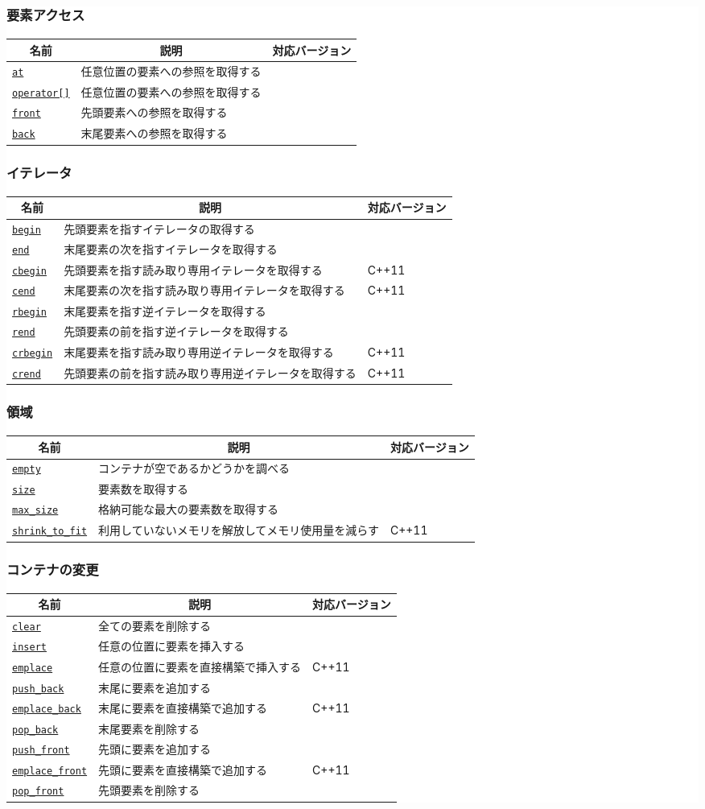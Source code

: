 
### 要素アクセス

| 名前 | 説明 | 対応バージョン |
|----------------------------------|----------------------------------|-------|
| [`at`](deque/at.md)            | 任意位置の要素への参照を取得する | |
| [`operator[]`](deque/op_at.md) | 任意位置の要素への参照を取得する | |
| [`front`](deque/front.md)      | 先頭要素への参照を取得する | |
| [`back`](deque/back.md)        | 末尾要素への参照を取得する | |


### イテレータ

| 名前 | 説明 | 対応バージョン |
|---------------------------------|------------------------------------------------------|-------|
| [`begin`](deque/begin.md)     | 先頭要素を指すイテレータの取得する                   | |
| [`end`](deque/end.md)         | 末尾要素の次を指すイテレータを取得する               | |
| [`cbegin`](deque/cbegin.md)   | 先頭要素を指す読み取り専用イテレータを取得する       | C++11 |
| [`cend`](deque/cend.md)       | 末尾要素の次を指す読み取り専用イテレータを取得する   | C++11 |
| [`rbegin`](deque/rbegin.md)   | 末尾要素を指す逆イテレータを取得する                 | |
| [`rend`](deque/rend.md)       | 先頭要素の前を指す逆イテレータを取得する             | |
| [`crbegin`](deque/crbegin.md) | 末尾要素を指す読み取り専用逆イテレータを取得する     | C++11 |
| [`crend`](deque/crend.md)     | 先頭要素の前を指す読み取り専用逆イテレータを取得する | C++11 |


### 領域

| 名前 | 説明 | 対応バージョン |
|---------------------------------------------|----------------------------------------------------|-------|
| [`empty`](deque/empty.md)                 | コンテナが空であるかどうかを調べる                 | |
| [`size`](deque/size.md)                   | 要素数を取得する                                   | |
| [`max_size`](deque/max_size.md)           | 格納可能な最大の要素数を取得する                   | |
| [`shrink_to_fit`](deque/shrink_to_fit.md) | 利用していないメモリを解放してメモリ使用量を減らす | C++11 |


### コンテナの変更

| 名前 | 説明 | 対応バージョン |
|---------------------------------------------|----------------------------------------------------|-------|
| [`clear`](deque/clear.md)                 | 全ての要素を削除する | |
| [`insert`](deque/insert.md)               | 任意の位置に要素を挿入する | |
| [`emplace`](deque/emplace.md)             | 任意の位置に要素を直接構築で挿入する | C++11 |
| [`push_back`](deque/push_back.md)         | 末尾に要素を追加する | |
| [`emplace_back`](deque/emplace_back.md)   | 末尾に要素を直接構築で追加する | C++11 |
| [`pop_back`](deque/pop_back.md)           | 末尾要素を削除する | |
| [`push_front`](deque/push_front.md)       | 先頭に要素を追加する | |
| [`emplace_front`](deque/emplace_front.md) | 先頭に要素を直接構築で追加する | C++11 |
| [`pop_front`](deque/pop_front.md)         | 先頭要素を削除する | |